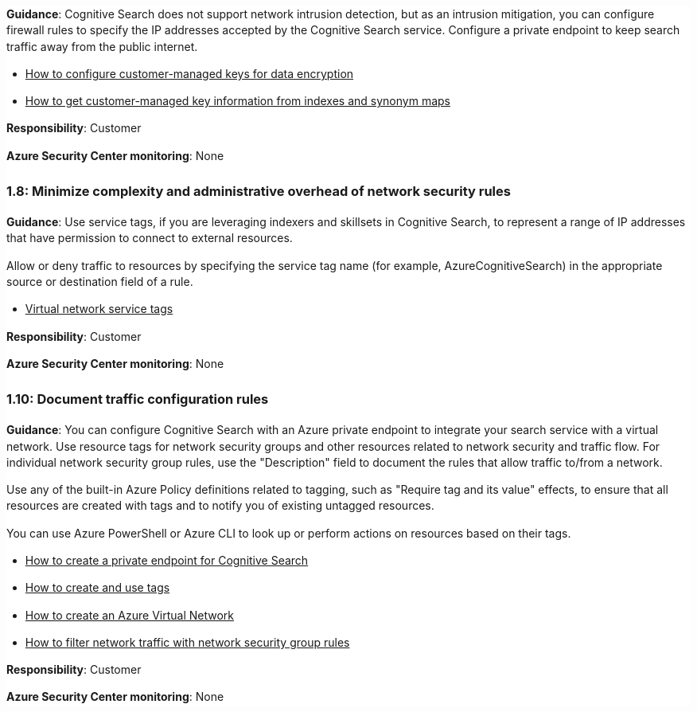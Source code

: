 **Guidance**: Cognitive Search does not support network intrusion detection, but as an intrusion mitigation, you can configure firewall rules to specify the IP addresses accepted by the Cognitive Search service. Configure a private endpoint to keep search traffic away from the public internet.

- [How to configure customer-managed keys for data encryption](search-security-manage-encryption-keys.md)

- [How to get customer-managed key information from indexes and synonym maps](search-security-get-encryption-keys.md)

**Responsibility**: Customer

**Azure Security Center monitoring**: None

### 1.8: Minimize complexity and administrative overhead of network security rules

**Guidance**: Use service tags, if you are leveraging indexers and skillsets in Cognitive Search, to represent a range of IP addresses that have permission to connect to external resources. 

Allow or deny traffic to resources by specifying the service tag name (for example, AzureCognitiveSearch) in the appropriate source or destination field of a rule. 

- [Virtual network service tags](../virtual-network/service-tags-overview.md)

**Responsibility**: Customer

**Azure Security Center monitoring**: None

### 1.10: Document traffic configuration rules

**Guidance**: You can configure Cognitive Search with an Azure private endpoint to integrate your search service with a virtual network.  Use resource tags for network security groups and other resources related to network security and traffic flow. For individual network security group rules, use the "Description" field to document the rules that allow traffic to/from a network. 
 

Use any of the built-in Azure Policy definitions related to tagging, such as "Require tag and its value" effects, to ensure that all resources are created with tags and to notify you of existing untagged resources. 

You can use Azure PowerShell or Azure CLI to look up or perform actions on resources based on their tags.  

 
- [How to create a private endpoint for Cognitive Search](service-create-private-endpoint.md) 

 
 
- [How to create and use tags](../azure-resource-manager/management/tag-resources.md)

- [How to create an Azure Virtual Network](../virtual-network/quick-create-portal.md) 

 
- [How to filter network traffic with network security group rules](../virtual-network/tutorial-filter-network-traffic.md)

**Responsibility**: Customer

**Azure Security Center monitoring**: None
